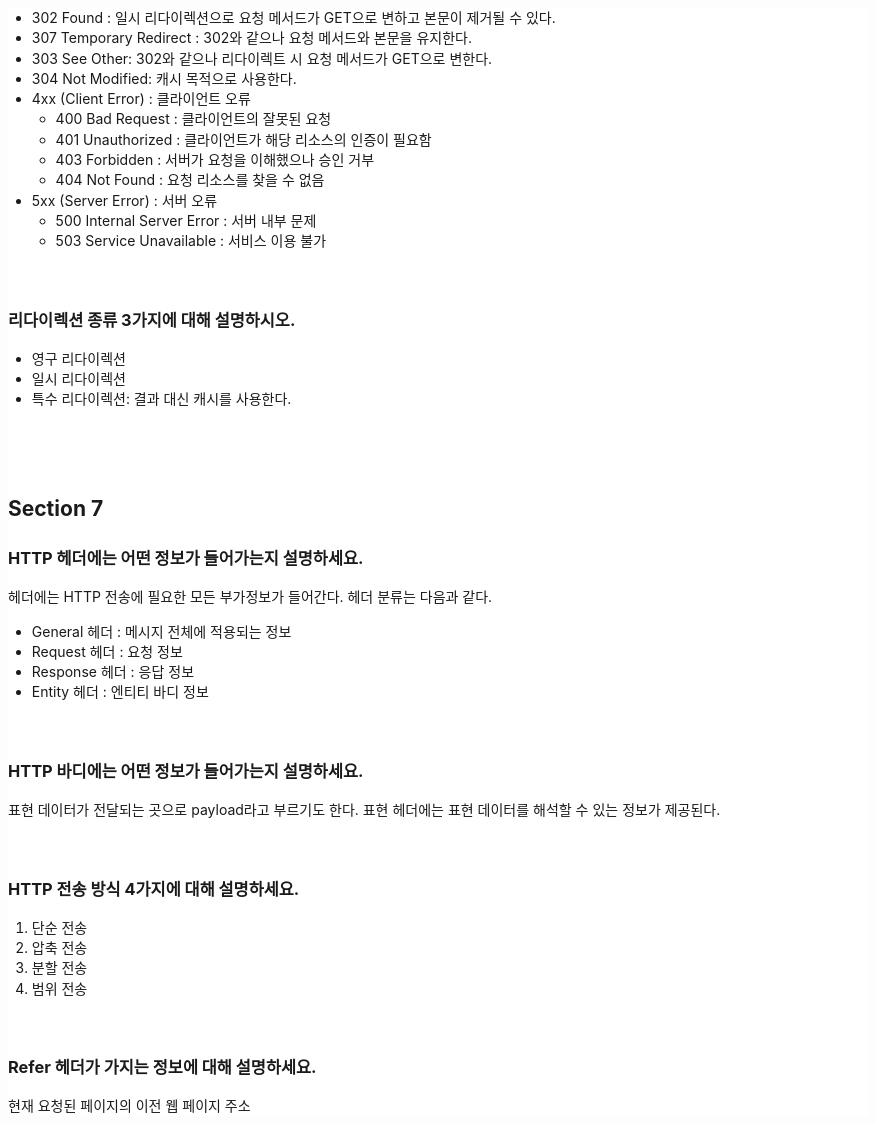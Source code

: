   - 302 Found : 일시 리다이렉션으로 요청 메서드가 GET으로 변하고 본문이 제거될 수 있다.
  - 307 Temporary Redirect : 302와 같으나 요청 메서드와 본문을 유지한다.
  - 303 See Other: 302와 같으나 리다이렉트 시 요청 메서드가 GET으로 변한다.
  - 304 Not Modified: 캐시 목적으로 사용한다.
- 4xx (Client Error) : 클라이언트 오류
  - 400 Bad Request : 클라이언트의 잘못된 요청
  - 401 Unauthorized : 클라이언트가 해당 리소스의 인증이 필요함
  - 403 Forbidden : 서버가 요청을 이해했으나 승인 거부
  - 404 Not Found : 요청 리소스를 찾을 수 없음
- 5xx (Server Error) : 서버 오류
  - 500 Internal Server Error : 서버 내부 문제
  - 503 Service Unavailable : 서비스 이용 불가

<br>

### 리다이렉션 종류 3가지에 대해 설명하시오.
- 영구 리다이렉션
- 일시 리다이렉션
- 특수 리다이렉션: 결과 대신 캐시를 사용한다.

<br>

<br>

## Section 7
### HTTP 헤더에는 어떤 정보가 들어가는지 설명하세요.
헤더에는 HTTP 전송에 필요한 모든 부가정보가 들어간다.
헤더 분류는 다음과 같다.
- General 헤더 : 메시지 전체에 적용되는 정보
- Request 헤더 : 요청 정보
- Response 헤더 : 응답 정보
- Entity 헤더 : 엔티티 바디 정보

<br>

### HTTP 바디에는 어떤 정보가 들어가는지 설명하세요.
표현 데이터가 전달되는 곳으로 payload라고 부르기도 한다.
표현 헤더에는 표현 데이터를 해석할 수 있는 정보가 제공된다.

<br>

### HTTP 전송 방식 4가지에 대해 설명하세요.
1. 단순 전송
2. 압축 전송
3. 분할 전송
4. 범위 전송

<br>

### Refer 헤더가 가지는 정보에 대해 설명하세요.
현재 요청된 페이지의 이전 웹 페이지 주소
